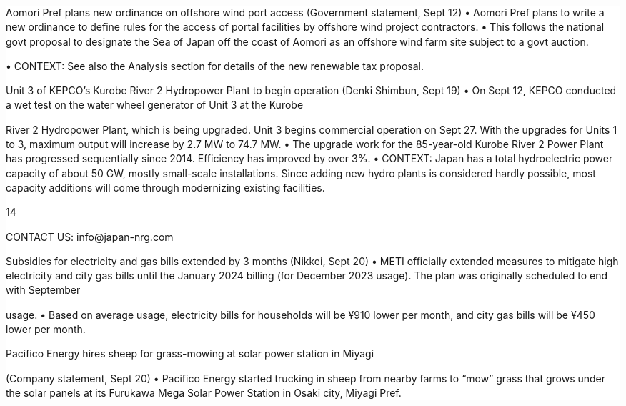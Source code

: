 

Aomori Pref plans new ordinance on offshore wind port access
(Government statement, Sept 12)
•  Aomori Pref plans to write a new ordinance to define rules for the access of portal facilities by
offshore wind project contractors.
•  This follows the national govt proposal to designate the Sea of Japan off the coast of Aomori as an
offshore wind farm site subject to a govt auction.

•  CONTEXT: See also the Analysis section for details of the new renewable tax proposal.


Unit 3 of KEPCO’s Kurobe River 2 Hydropower Plant to begin operation
(Denki Shimbun, Sept 19)
•  On Sept 12, KEPCO conducted a wet test on the water wheel generator of Unit 3 at the Kurobe

River 2 Hydropower Plant, which is being upgraded. Unit 3 begins commercial operation on Sept
27. With the upgrades for Units 1 to 3, maximum output will increase by 2.7 MW to 74.7 MW.
•  The upgrade work for the 85-year-old Kurobe River 2 Power Plant has progressed sequentially
since 2014. Efficiency has improved by over 3%.
•  CONTEXT: Japan has a total hydroelectric power capacity of about 50 GW, mostly small-scale
installations. Since adding new hydro plants is considered hardly possible, most capacity additions
will come through modernizing existing facilities.


14


CONTACT  US: info@japan-nrg.com

Subsidies for electricity and gas bills extended by 3 months
(Nikkei, Sept 20)
•  METI officially extended measures to mitigate high electricity and city gas bills until the January
2024 billing (for December 2023 usage). The plan was originally scheduled to end with September

usage.
•  Based on average usage, electricity bills for households will be ¥910 lower per month, and city gas
bills will be ¥450 lower per month.



Pacifico Energy hires sheep for grass-mowing at solar power station in Miyagi

(Company statement, Sept 20)
•  Pacifico Energy started trucking in sheep from nearby farms to “mow” grass that grows under the
solar panels at its Furukawa Mega Solar Power Station in Osaki city, Miyagi Pref.














